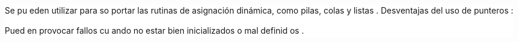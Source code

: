 Se
pu eden
utilizar
para
so portar
las
rutinas
de
asignación
dinámica,
como
pilas,
colas
y
listas
.
Desventajas
del
uso
de
punteros
:

Pued en
provocar
fallos
cu ando
no
estar
bien
inicializados
o
mal
definid os
.


